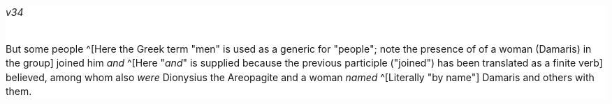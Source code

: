 ###### v34
But some people ^[Here the Greek term "men" is used as a generic for "people"; note the presence of of a woman (Damaris) in the group] joined him _and_ ^[Here "_and_" is supplied because the previous participle ("joined") has been translated as a finite verb] believed, among whom also _were_ Dionysius the Areopagite and a woman _named_ ^[Literally "by name"] Damaris and others with them.